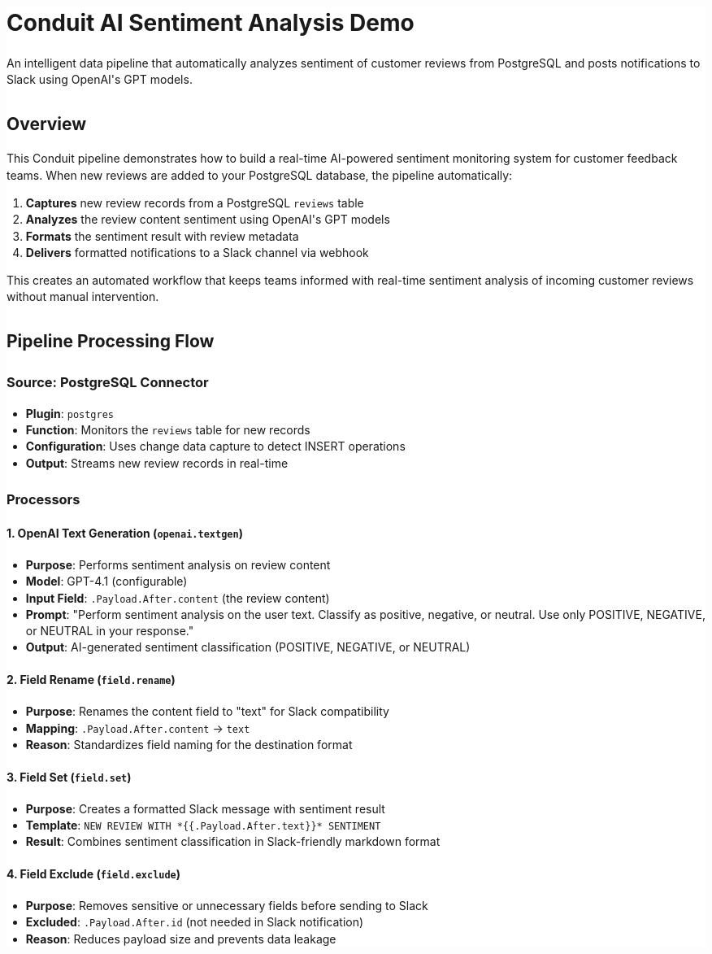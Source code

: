 # Conduit AI Sentiment Analysis Demo

An intelligent data pipeline that automatically analyzes sentiment of customer reviews from PostgreSQL and posts notifications to Slack using OpenAI's GPT models.

## Overview

This Conduit pipeline demonstrates how to build a real-time AI-powered sentiment monitoring system for customer feedback teams. When new reviews are added to your PostgreSQL database, the pipeline automatically:

1. **Captures** new review records from a PostgreSQL `reviews` table
2. **Analyzes** the review content sentiment using OpenAI's GPT models
3. **Formats** the sentiment result with review metadata 
4. **Delivers** formatted notifications to a Slack channel via webhook

This creates an automated workflow that keeps teams informed with real-time sentiment analysis of incoming customer reviews without manual intervention.

## Pipeline Processing Flow

### Source: PostgreSQL Connector
- **Plugin**: `postgres`
- **Function**: Monitors the `reviews` table for new records
- **Configuration**: Uses change data capture to detect INSERT operations
- **Output**: Streams new review records in real-time

### Processors

#### 1. OpenAI Text Generation (`openai.textgen`)
- **Purpose**: Performs sentiment analysis on review content
- **Model**: GPT-4.1 (configurable)
- **Input Field**: `.Payload.After.content` (the review content)
- **Prompt**: "Perform sentiment analysis on the user text. Classify as positive, negative, or neutral. Use only POSITIVE, NEGATIVE, or NEUTRAL in your response."
- **Output**: AI-generated sentiment classification (POSITIVE, NEGATIVE, or NEUTRAL)

#### 2. Field Rename (`field.rename`)
- **Purpose**: Renames the content field to "text" for Slack compatibility
- **Mapping**: `.Payload.After.content` → `text`
- **Reason**: Standardizes field naming for the destination format

#### 3. Field Set (`field.set`)
- **Purpose**: Creates a formatted Slack message with sentiment result
- **Template**: `NEW REVIEW WITH *{{.Payload.After.text}}* SENTIMENT`
- **Result**: Combines sentiment classification in Slack-friendly markdown format

#### 4. Field Exclude (`field.exclude`)
- **Purpose**: Removes sensitive or unnecessary fields before sending to Slack
- **Excluded**: `.Payload.After.id` (not needed in Slack notification)
- **Reason**: Reduces payload size and prevents data leakage
